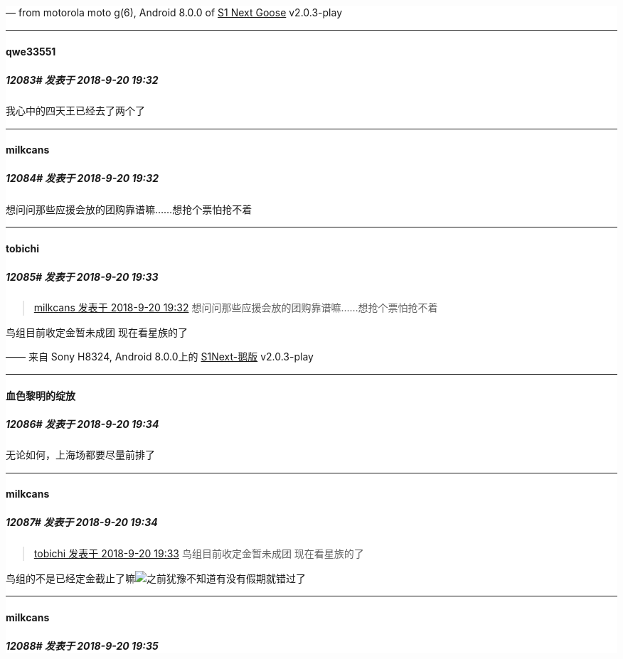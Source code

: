 — from motorola moto g(6), Android 8.0.0 of [S1 Next Goose](https://pan.baidu.com/s/1mi43uRm) v2.0.3-play

*****

####  qwe33551  
##### 12083#       发表于 2018-9-20 19:32

我心中的四天王已经去了两个了

*****

####  milkcans  
##### 12084#       发表于 2018-9-20 19:32

想问问那些应援会放的团购靠谱嘛……想抢个票怕抢不着

*****

####  tobichi  
##### 12085#       发表于 2018-9-20 19:33

<blockquote><a href="httphttps://bbs.saraba1st.com/2b/forum.php?mod=redirect&amp;goto=findpost&amp;pid=41027127&amp;ptid=1102389" target="_blank">milkcans 发表于 2018-9-20 19:32</a>
想问问那些应援会放的团购靠谱嘛……想抢个票怕抢不着</blockquote>
鸟组目前收定金暂未成团
现在看星族的了

—— 来自 Sony H8324, Android 8.0.0上的 [S1Next-鹅版](https://github.com/ykrank/S1-Next/releases) v2.0.3-play

*****

####  血色黎明的绽放  
##### 12086#       发表于 2018-9-20 19:34

无论如何，上海场都要尽量前排了

*****

####  milkcans  
##### 12087#       发表于 2018-9-20 19:34

<blockquote><a href="httphttps://bbs.saraba1st.com/2b/forum.php?mod=redirect&amp;goto=findpost&amp;pid=41027139&amp;ptid=1102389" target="_blank">tobichi 发表于 2018-9-20 19:33</a>
鸟组目前收定金暂未成团
现在看星族的了</blockquote>
鸟组的不是已经定金截止了嘛<img src="https://static.saraba1st.com/image/smiley/face2017/138.png" referrerpolicy="no-referrer">之前犹豫不知道有没有假期就错过了

*****

####  milkcans  
##### 12088#       发表于 2018-9-20 19:35
